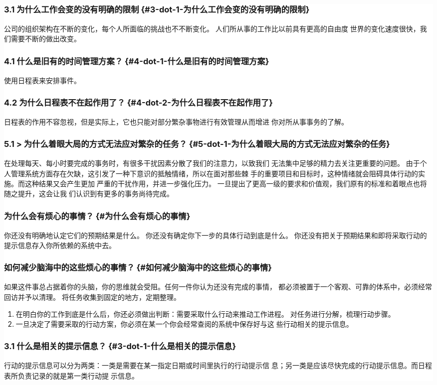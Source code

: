 
### 3.1 为什么工作会变的没有明确的限制 {#3-dot-1-为什么工作会变的没有明确的限制}

公司的组织架构在不断的变化，每个人所面临的挑战也不不断变化。
人们所从事的工作比以前具有更高的自由度
世界的变化速度很快，我们需要不断的做出改变。


### 4.1 什么是旧有的时间管理方案？ {#4-dot-1-什么是旧有的时间管理方案}

使用日程表来安排事件。


### 4.2 为什么日程表不在起作用了？ {#4-dot-2-为什么日程表不在起作用了}

日程表的作用不容忽视，但是实际上，它也只能对部分繁杂事物进行有效管理从而增进
你对所从事事务的了解。


### 5.1 > 为什么着眼大局的方式无法应对繁杂的任务？ {#5-dot-1-为什么着眼大局的方式无法应对繁杂的任务}

在处理每天、每小时要完成的事务时，有很多干扰因素分散了我们的注意力，以致我们
无法集中足够的精力去关注更重要的问题。
由于个人管理系统方面存在欠缺，这引发了一种下意识的抵触情绪，所以在面对那些棘
手的重要项目和目标时，这种情绪就会阻碍具体行动的实施。而这种结果又会产生更加
严重的干扰作用，并进一步强化压力。
	一旦提出了更高一级的要求和价值观，我们原有的标准和着眼点也将随之提升，这会让我
们认识到有更多的事务尚待完成。


### 为什么会有烦心的事情？ {#为什么会有烦心的事情}

你还没有明确地认定它们的预期结果是什么。
你还没有确定你下一步的具体行动到底是什么。
你还没有把关于预期结果和即将采取行动的提示信息存入你所依赖的系统中去。


### 如何减少脑海中的这些烦心的事情？ {#如何减少脑海中的这些烦心的事情}

如果这件事总占据着你的头脑，你的思维就会受阻。任何一件你认为还没有完成的事情，
都必须被置于一个客观、可靠的体系中，必须经常回访并予以清理。
将任务收集到固定的地方，定期整理。

1.  在明白你的工作到底是什么后，你还必须做出判断：需要采取什么行动来推动工作进程。
    对任务进行分解，梳理行动步骤。
2.  一旦决定了需要采取的行动方案，你必须在某一个你会经常查阅的系统中保存好与这
    些行动相关的提示信息。


### 3.1 什么是相关的提示信息？ {#3-dot-1-什么是相关的提示信息}

行动的提示信息可以分为两类：一类是需要在某一指定日期或时间里执行的行动提示信
息；另一类是应该尽快完成的行动提示信息。而日程表所负责记录的就是第一类行动提
示信息。
